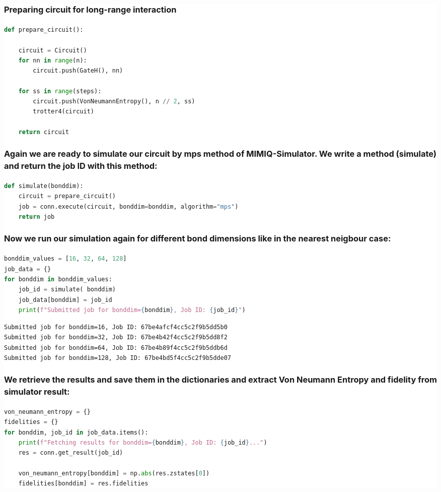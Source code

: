 ### Preparing circuit for long-range interaction


```python
def prepare_circuit():
    
    circuit = Circuit()
    for nn in range(n):
        circuit.push(GateH(), nn)
        
    for ss in range(steps):
        circuit.push(VonNeumannEntropy(), n // 2, ss)
        trotter4(circuit)
     
    return circuit
```

### Again we are ready to simulate our circuit by mps method of MIMIQ-Simulator. We write a method (**simulate**) and return the job ID with this method:


```python
def simulate(bonddim):
    circuit = prepare_circuit()
    job = conn.execute(circuit, bonddim=bonddim, algorithm="mps")
    return job
```

### Now we run our simulation again for different bond dimensions like in the nearest neigbour case:


```python
bonddim_values = [16, 32, 64, 128] 
job_data = {}  
for bonddim in bonddim_values:
    job_id = simulate( bonddim)
    job_data[bonddim] = job_id
    print(f"Submitted job for bonddim={bonddim}, Job ID: {job_id}")
```

    Submitted job for bonddim=16, Job ID: 67be4afcf4cc5c2f9b5dd5b0
    Submitted job for bonddim=32, Job ID: 67be4b42f4cc5c2f9b5dd8f2
    Submitted job for bonddim=64, Job ID: 67be4b89f4cc5c2f9b5ddb6d
    Submitted job for bonddim=128, Job ID: 67be4bd5f4cc5c2f9b5dde07


### We retrieve the results and save them in the dictionaries and extract Von Neumann Entropy and fidelity from simulator result:


```python
von_neumann_entropy = {}
fidelities = {}
for bonddim, job_id in job_data.items():
    print(f"Fetching results for bonddim={bonddim}, Job ID: {job_id}...")
    res = conn.get_result(job_id)

    von_neumann_entropy[bonddim] = np.abs(res.zstates[0])
    fidelities[bonddim] = res.fidelities  

```
